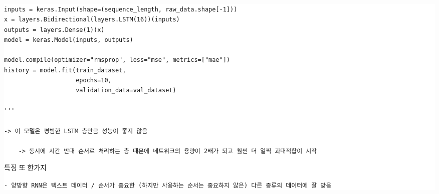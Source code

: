 	inputs = keras.Input(shape=(sequence_length, raw_data.shape[-1]))
	x = layers.Bidirectional(layers.LSTM(16))(inputs)
	outputs = layers.Dense(1)(x)
	model = keras.Model(inputs, outputs)

	model.compile(optimizer="rmsprop", loss="mse", metrics=["mae"])
	history = model.fit(train_dataset,
	                    epochs=10,
	                    validation_data=val_dataset)

	'''

	-> 이 모델은 평범한 LSTM 층만큼 성능이 좋지 않음

		-> 동시에 시간 반대 순서로 처리하는 층 때문에 네트워크의 용량이 2배가 되고 훨씬 더 일찍 과대적합이 시작

특징 또 한가지

	- 양방향 RNN은 텍스트 데이터 / 순서가 중요한 (하지만 사용하는 순서는 중요하지 않은) 다른 종류의 데이터에 잘 맞음
